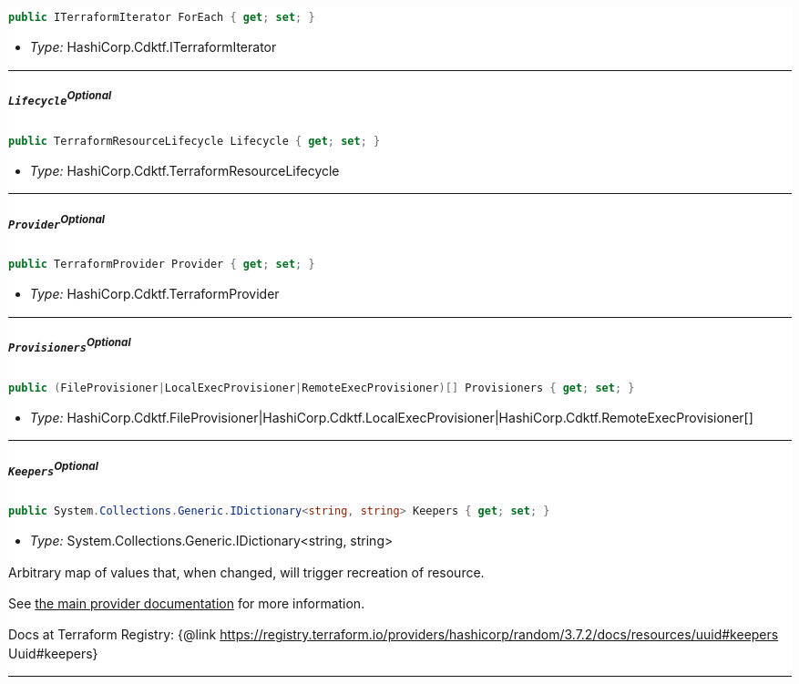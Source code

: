 ```csharp
public ITerraformIterator ForEach { get; set; }
```

- *Type:* HashiCorp.Cdktf.ITerraformIterator

---

##### `Lifecycle`<sup>Optional</sup> <a name="Lifecycle" id="@cdktf/provider-random.uuid.UuidConfig.property.lifecycle"></a>

```csharp
public TerraformResourceLifecycle Lifecycle { get; set; }
```

- *Type:* HashiCorp.Cdktf.TerraformResourceLifecycle

---

##### `Provider`<sup>Optional</sup> <a name="Provider" id="@cdktf/provider-random.uuid.UuidConfig.property.provider"></a>

```csharp
public TerraformProvider Provider { get; set; }
```

- *Type:* HashiCorp.Cdktf.TerraformProvider

---

##### `Provisioners`<sup>Optional</sup> <a name="Provisioners" id="@cdktf/provider-random.uuid.UuidConfig.property.provisioners"></a>

```csharp
public (FileProvisioner|LocalExecProvisioner|RemoteExecProvisioner)[] Provisioners { get; set; }
```

- *Type:* HashiCorp.Cdktf.FileProvisioner|HashiCorp.Cdktf.LocalExecProvisioner|HashiCorp.Cdktf.RemoteExecProvisioner[]

---

##### `Keepers`<sup>Optional</sup> <a name="Keepers" id="@cdktf/provider-random.uuid.UuidConfig.property.keepers"></a>

```csharp
public System.Collections.Generic.IDictionary<string, string> Keepers { get; set; }
```

- *Type:* System.Collections.Generic.IDictionary<string, string>

Arbitrary map of values that, when changed, will trigger recreation of resource.

See [the main provider documentation](../index.html) for more information.

Docs at Terraform Registry: {@link https://registry.terraform.io/providers/hashicorp/random/3.7.2/docs/resources/uuid#keepers Uuid#keepers}

---




